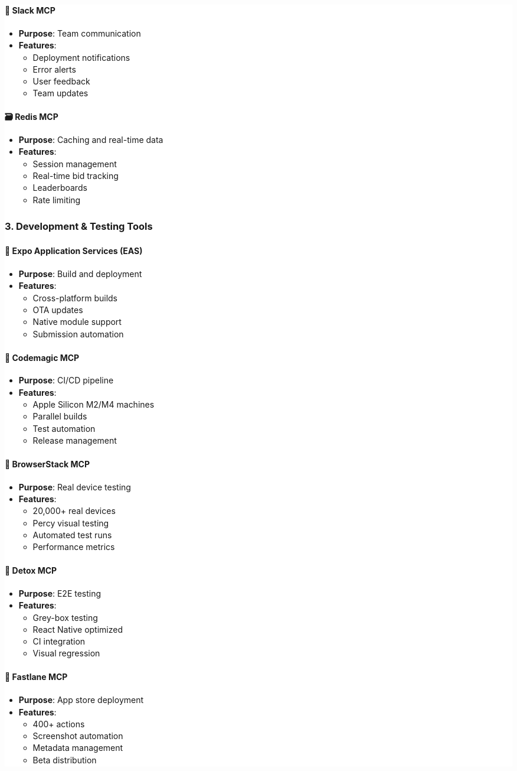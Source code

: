 #### 💬 **Slack MCP**
- **Purpose**: Team communication
- **Features**:
  - Deployment notifications
  - Error alerts
  - User feedback
  - Team updates

#### 🗃️ **Redis MCP**
- **Purpose**: Caching and real-time data
- **Features**:
  - Session management
  - Real-time bid tracking
  - Leaderboards
  - Rate limiting

### 3. Development & Testing Tools

#### 📱 **Expo Application Services (EAS)**
- **Purpose**: Build and deployment
- **Features**:
  - Cross-platform builds
  - OTA updates
  - Native module support
  - Submission automation

#### 🏃 **Codemagic MCP**
- **Purpose**: CI/CD pipeline
- **Features**:
  - Apple Silicon M2/M4 machines
  - Parallel builds
  - Test automation
  - Release management

#### 🧪 **BrowserStack MCP**
- **Purpose**: Real device testing
- **Features**:
  - 20,000+ real devices
  - Percy visual testing
  - Automated test runs
  - Performance metrics

#### 🔬 **Detox MCP**
- **Purpose**: E2E testing
- **Features**:
  - Grey-box testing
  - React Native optimized
  - CI integration
  - Visual regression

#### 🚢 **Fastlane MCP**
- **Purpose**: App store deployment
- **Features**:
  - 400+ actions
  - Screenshot automation
  - Metadata management
  - Beta distribution
